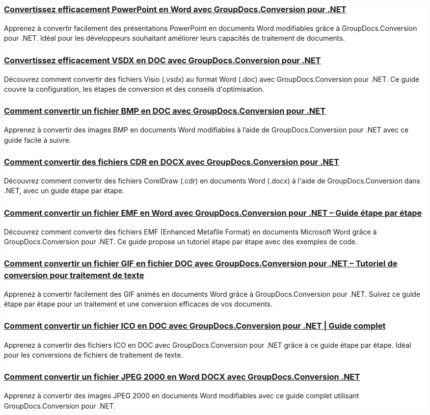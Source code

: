 ### [Convertissez efficacement PowerPoint en Word avec GroupDocs.Conversion pour .NET](./convert-powerpoint-to-word-groupdocs-conversion-net/)
Apprenez à convertir facilement des présentations PowerPoint en documents Word modifiables grâce à GroupDocs.Conversion pour .NET. Idéal pour les développeurs souhaitant améliorer leurs capacités de traitement de documents.

### [Convertissez efficacement VSDX en DOC avec GroupDocs.Conversion pour .NET](./convert-vsdx-to-doc-groupdocs-conversion-net/)
Découvrez comment convertir des fichiers Visio (.vsdx) au format Word (.doc) avec GroupDocs.Conversion pour .NET. Ce guide couvre la configuration, les étapes de conversion et des conseils d'optimisation.

### [Comment convertir un fichier BMP en DOC avec GroupDocs.Conversion pour .NET](./convert-bmp-doc-groupdocs-conversion-net/)
Apprenez à convertir des images BMP en documents Word modifiables à l’aide de GroupDocs.Conversion pour .NET avec ce guide facile à suivre.

### [Comment convertir des fichiers CDR en DOCX avec GroupDocs.Conversion pour .NET](./convert-cdr-to-docx-groupdocs-conversion-net/)
Découvrez comment convertir des fichiers CorelDraw (.cdr) en documents Word (.docx) à l'aide de GroupDocs.Conversion dans .NET, avec un guide étape par étape.

### [Comment convertir un fichier EMF en Word avec GroupDocs.Conversion pour .NET – Guide étape par étape](./convert-emf-to-word-groupdocs-net/)
Découvrez comment convertir des fichiers EMF (Enhanced Metafile Format) en documents Microsoft Word grâce à GroupDocs.Conversion pour .NET. Ce guide propose un tutoriel étape par étape avec des exemples de code.

### [Comment convertir un fichier GIF en fichier DOC avec GroupDocs.Conversion pour .NET – Tutoriel de conversion pour traitement de texte](./convert-gif-to-doc-groupdocs-net/)
Apprenez à convertir facilement des GIF animés en documents Word grâce à GroupDocs.Conversion pour .NET. Suivez ce guide étape par étape pour un traitement et une conversion efficaces de vos documents.

### [Comment convertir un fichier ICO en DOC avec GroupDocs.Conversion pour .NET | Guide complet](./convert-ico-to-doc-groupdocs-conversion-net/)
Apprenez à convertir des fichiers ICO en DOC avec GroupDocs.Conversion pour .NET grâce à ce guide étape par étape. Idéal pour les conversions de fichiers de traitement de texte.

### [Comment convertir un fichier JPEG 2000 en Word DOCX avec GroupDocs.Conversion .NET](./convert-jpeg-2000-to-word-using-groupdocs-conversion-net/)
Apprenez à convertir des images JPEG 2000 en documents Word modifiables avec ce guide complet utilisant GroupDocs.Conversion pour .NET.
